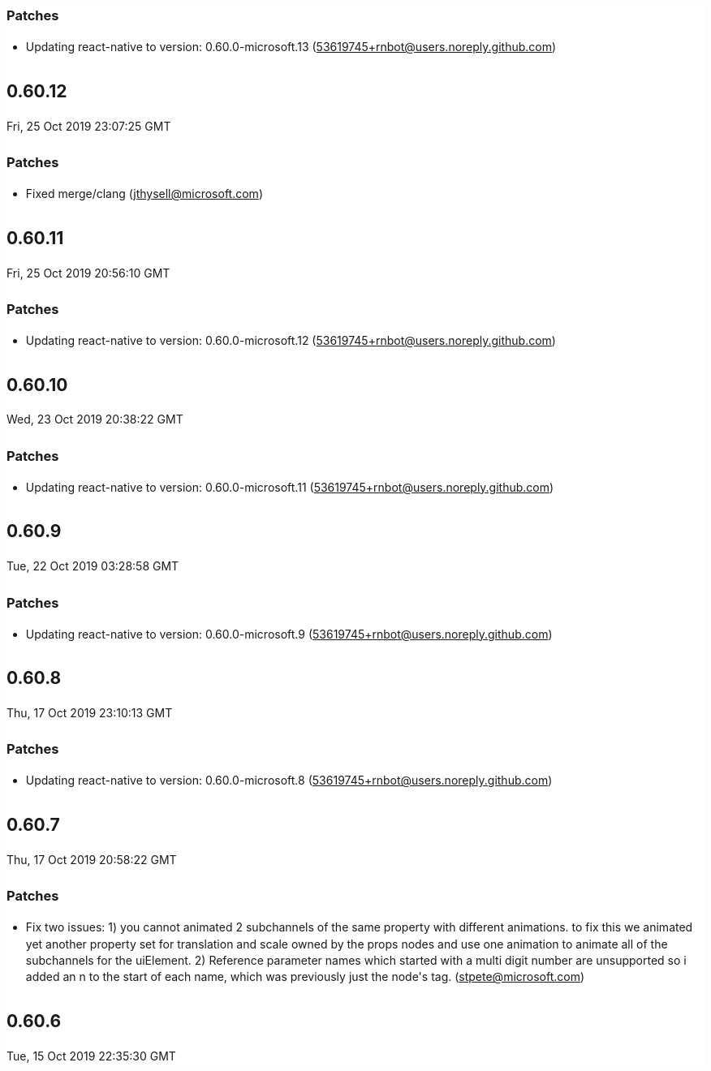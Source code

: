 ### Patches

- Updating react-native to version: 0.60.0-microsoft.13 (53619745+rnbot@users.noreply.github.com)
## 0.60.12
Fri, 25 Oct 2019 23:07:25 GMT

### Patches

- Fixed merge/clang (jthysell@microsoft.com)
## 0.60.11
Fri, 25 Oct 2019 20:56:10 GMT

### Patches

- Updating react-native to version: 0.60.0-microsoft.12 (53619745+rnbot@users.noreply.github.com)
## 0.60.10
Wed, 23 Oct 2019 20:38:22 GMT

### Patches

- Updating react-native to version: 0.60.0-microsoft.11 (53619745+rnbot@users.noreply.github.com)
## 0.60.9
Tue, 22 Oct 2019 03:28:58 GMT

### Patches

- Updating react-native to version: 0.60.0-microsoft.9 (53619745+rnbot@users.noreply.github.com)
## 0.60.8
Thu, 17 Oct 2019 23:10:13 GMT

### Patches

- Updating react-native to version: 0.60.0-microsoft.8 (53619745+rnbot@users.noreply.github.com)
## 0.60.7
Thu, 17 Oct 2019 20:58:22 GMT

### Patches

- Fix two issues: 1) you cannot animated 2 subchannels of the same property with different animations. to fix this we animated yet another property set for translation and scale owned by the props nodes and use one animation to animate all of the subchannels for the uiElement. 2) Reference parameter names which started with a multi digit number are unsupported so i added an n to the start of each name, which was previously just the node's tag. (stpete@microsoft.com)
## 0.60.6
Tue, 15 Oct 2019 22:35:30 GMT
